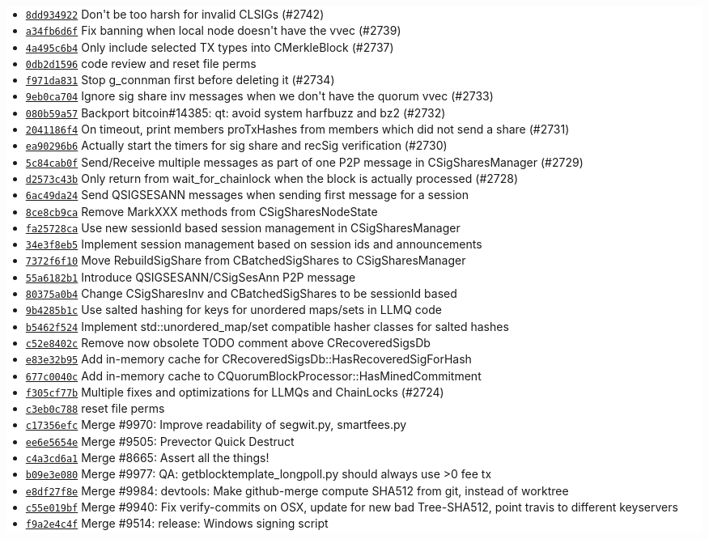 - [`8dd934922`](https://github.com/2chcoinpay/2chcoin/commit/8dd934922) Don't be too harsh for invalid CLSIGs (#2742)
- [`a34fb6d6f`](https://github.com/2chcoinpay/2chcoin/commit/a34fb6d6f) Fix banning when local node doesn't have the vvec (#2739)
- [`4a495c6b4`](https://github.com/2chcoinpay/2chcoin/commit/4a495c6b4) Only include selected TX types into CMerkleBlock (#2737)
- [`0db2d1596`](https://github.com/2chcoinpay/2chcoin/commit/0db2d1596) code review and reset file perms
- [`f971da831`](https://github.com/2chcoinpay/2chcoin/commit/f971da831) Stop g_connman first before deleting it (#2734)
- [`9eb0ca704`](https://github.com/2chcoinpay/2chcoin/commit/9eb0ca704) Ignore sig share inv messages when we don't have the quorum vvec (#2733)
- [`080b59a57`](https://github.com/2chcoinpay/2chcoin/commit/080b59a57) Backport bitcoin#14385: qt: avoid system harfbuzz and bz2 (#2732)
- [`2041186f4`](https://github.com/2chcoinpay/2chcoin/commit/2041186f4) On timeout, print members proTxHashes from members which did not send a share (#2731)
- [`ea90296b6`](https://github.com/2chcoinpay/2chcoin/commit/ea90296b6) Actually start the timers for sig share and recSig verification (#2730)
- [`5c84cab0f`](https://github.com/2chcoinpay/2chcoin/commit/5c84cab0f) Send/Receive multiple messages as part of one P2P message in CSigSharesManager (#2729)
- [`d2573c43b`](https://github.com/2chcoinpay/2chcoin/commit/d2573c43b) Only return from wait_for_chainlock when the block is actually processed (#2728)
- [`6ac49da24`](https://github.com/2chcoinpay/2chcoin/commit/6ac49da24) Send QSIGSESANN messages when sending first message for a session
- [`8ce8cb9ca`](https://github.com/2chcoinpay/2chcoin/commit/8ce8cb9ca) Remove MarkXXX methods from CSigSharesNodeState
- [`fa25728ca`](https://github.com/2chcoinpay/2chcoin/commit/fa25728ca) Use new sessionId based session management in CSigSharesManager
- [`34e3f8eb5`](https://github.com/2chcoinpay/2chcoin/commit/34e3f8eb5) Implement session management based on session ids and announcements
- [`7372f6f10`](https://github.com/2chcoinpay/2chcoin/commit/7372f6f10) Move RebuildSigShare from CBatchedSigShares to CSigSharesManager
- [`55a6182b1`](https://github.com/2chcoinpay/2chcoin/commit/55a6182b1) Introduce QSIGSESANN/CSigSesAnn P2P message
- [`80375a0b4`](https://github.com/2chcoinpay/2chcoin/commit/80375a0b4) Change CSigSharesInv and CBatchedSigShares to be sessionId based
- [`9b4285b1c`](https://github.com/2chcoinpay/2chcoin/commit/9b4285b1c) Use salted hashing for keys for unordered maps/sets in LLMQ code
- [`b5462f524`](https://github.com/2chcoinpay/2chcoin/commit/b5462f524) Implement std::unordered_map/set compatible hasher classes for salted hashes
- [`c52e8402c`](https://github.com/2chcoinpay/2chcoin/commit/c52e8402c) Remove now obsolete TODO comment above CRecoveredSigsDb
- [`e83e32b95`](https://github.com/2chcoinpay/2chcoin/commit/e83e32b95) Add in-memory cache for CRecoveredSigsDb::HasRecoveredSigForHash
- [`677c0040c`](https://github.com/2chcoinpay/2chcoin/commit/677c0040c) Add in-memory cache to CQuorumBlockProcessor::HasMinedCommitment
- [`f305cf77b`](https://github.com/2chcoinpay/2chcoin/commit/f305cf77b) Multiple fixes and optimizations for LLMQs and ChainLocks (#2724)
- [`c3eb0c788`](https://github.com/2chcoinpay/2chcoin/commit/c3eb0c788) reset file perms
- [`c17356efc`](https://github.com/2chcoinpay/2chcoin/commit/c17356efc) Merge #9970: Improve readability of segwit.py, smartfees.py
- [`ee6e5654e`](https://github.com/2chcoinpay/2chcoin/commit/ee6e5654e) Merge #9505: Prevector Quick Destruct
- [`c4a3cd6a1`](https://github.com/2chcoinpay/2chcoin/commit/c4a3cd6a1) Merge #8665: Assert all the things!
- [`b09e3e080`](https://github.com/2chcoinpay/2chcoin/commit/b09e3e080) Merge #9977: QA: getblocktemplate_longpoll.py should always use >0 fee tx
- [`e8df27f8e`](https://github.com/2chcoinpay/2chcoin/commit/e8df27f8e) Merge #9984: devtools: Make github-merge compute SHA512 from git, instead of worktree
- [`c55e019bf`](https://github.com/2chcoinpay/2chcoin/commit/c55e019bf) Merge #9940: Fix verify-commits on OSX, update for new bad Tree-SHA512, point travis to different keyservers
- [`f9a2e4c4f`](https://github.com/2chcoinpay/2chcoin/commit/f9a2e4c4f) Merge #9514: release: Windows signing script